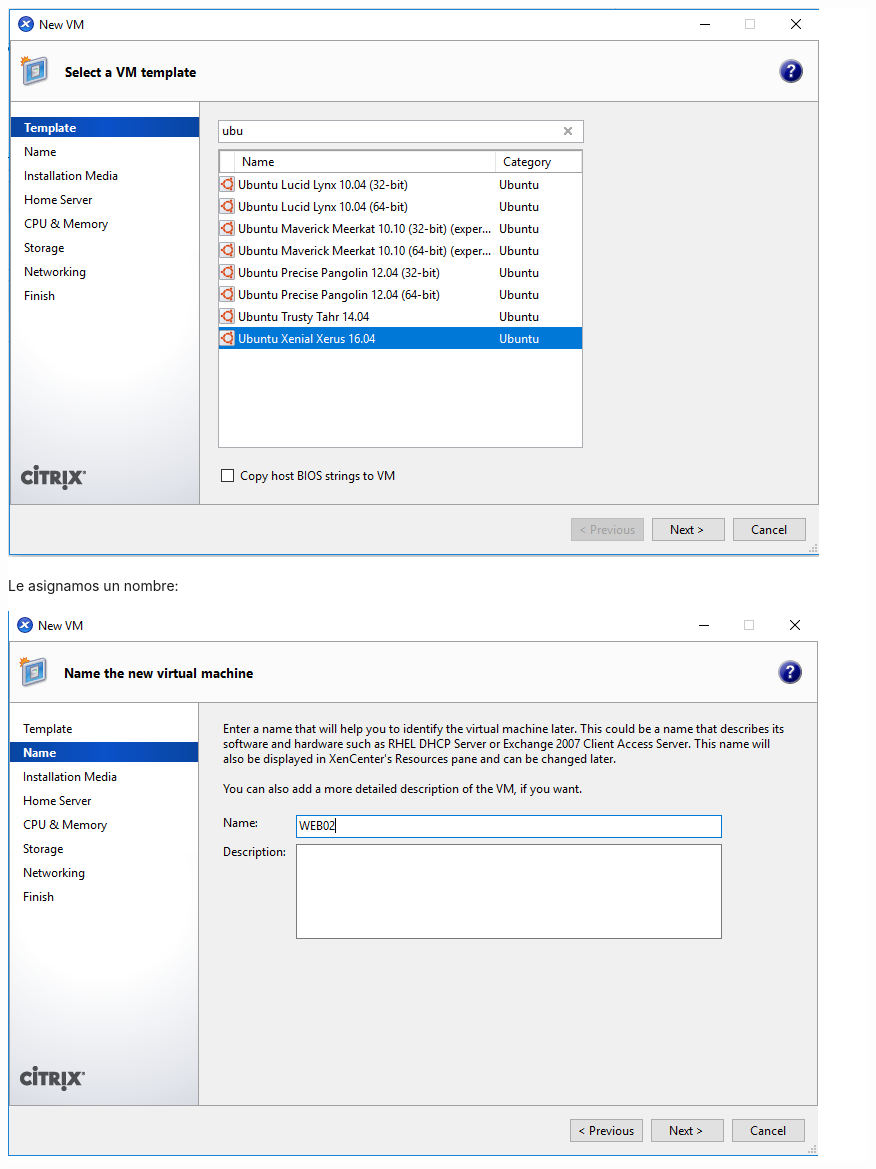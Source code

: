 ![1](https://github.com/harvestcore/SWAP/blob/master/trabajo/images/XEN/createvm/1.PNG)

Le asignamos un nombre:

![2](https://github.com/harvestcore/SWAP/blob/master/trabajo/images/XEN/createvm/2.PNG)
